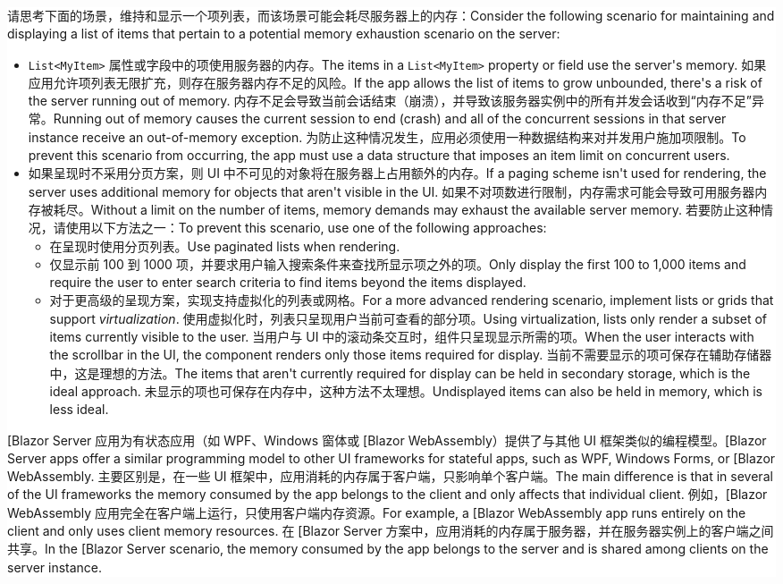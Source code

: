 <span data-ttu-id="b9be4-144">请思考下面的场景，维持和显示一个项列表，而该场景可能会耗尽服务器上的内存：</span><span class="sxs-lookup"><span data-stu-id="b9be4-144">Consider the following scenario for maintaining and displaying a list of items that pertain to a potential memory exhaustion scenario on the server:</span></span>

* <span data-ttu-id="b9be4-145">`List<MyItem>` 属性或字段中的项使用服务器的内存。</span><span class="sxs-lookup"><span data-stu-id="b9be4-145">The items in a `List<MyItem>` property or field use the server's memory.</span></span> <span data-ttu-id="b9be4-146">如果应用允许项列表无限扩充，则存在服务器内存不足的风险。</span><span class="sxs-lookup"><span data-stu-id="b9be4-146">If the app allows the list of items to grow unbounded, there's a risk of the server running out of memory.</span></span> <span data-ttu-id="b9be4-147">内存不足会导致当前会话结束（崩溃），并导致该服务器实例中的所有并发会话收到“内存不足”异常。</span><span class="sxs-lookup"><span data-stu-id="b9be4-147">Running out of memory causes the current session to end (crash) and all of the concurrent sessions in that server instance receive an out-of-memory exception.</span></span> <span data-ttu-id="b9be4-148">为防止这种情况发生，应用必须使用一种数据结构来对并发用户施加项限制。</span><span class="sxs-lookup"><span data-stu-id="b9be4-148">To prevent this scenario from occurring, the app must use a data structure that imposes an item limit on concurrent users.</span></span>
* <span data-ttu-id="b9be4-149">如果呈现时不采用分页方案，则 UI 中不可见的对象将在服务器上占用额外的内存。</span><span class="sxs-lookup"><span data-stu-id="b9be4-149">If a paging scheme isn't used for rendering, the server uses additional memory for objects that aren't visible in the UI.</span></span> <span data-ttu-id="b9be4-150">如果不对项数进行限制，内存需求可能会导致可用服务器内存被耗尽。</span><span class="sxs-lookup"><span data-stu-id="b9be4-150">Without a limit on the number of items, memory demands may exhaust the available server memory.</span></span> <span data-ttu-id="b9be4-151">若要防止这种情况，请使用以下方法之一：</span><span class="sxs-lookup"><span data-stu-id="b9be4-151">To prevent this scenario, use one of the following approaches:</span></span>
  * <span data-ttu-id="b9be4-152">在呈现时使用分页列表。</span><span class="sxs-lookup"><span data-stu-id="b9be4-152">Use paginated lists when rendering.</span></span>
  * <span data-ttu-id="b9be4-153">仅显示前 100 到 1000 项，并要求用户输入搜索条件来查找所显示项之外的项。</span><span class="sxs-lookup"><span data-stu-id="b9be4-153">Only display the first 100 to 1,000 items and require the user to enter search criteria to find items beyond the items displayed.</span></span>
  * <span data-ttu-id="b9be4-154">对于更高级的呈现方案，实现支持虚拟化的列表或网格。</span><span class="sxs-lookup"><span data-stu-id="b9be4-154">For a more advanced rendering scenario, implement lists or grids that support *virtualization*.</span></span> <span data-ttu-id="b9be4-155">使用虚拟化时，列表只呈现用户当前可查看的部分项。</span><span class="sxs-lookup"><span data-stu-id="b9be4-155">Using virtualization, lists only render a subset of items currently visible to the user.</span></span> <span data-ttu-id="b9be4-156">当用户与 UI 中的滚动条交互时，组件只呈现显示所需的项。</span><span class="sxs-lookup"><span data-stu-id="b9be4-156">When the user interacts with the scrollbar in the UI, the component renders only those items required for display.</span></span> <span data-ttu-id="b9be4-157">当前不需要显示的项可保存在辅助存储器中，这是理想的方法。</span><span class="sxs-lookup"><span data-stu-id="b9be4-157">The items that aren't currently required for display can be held in secondary storage, which is the ideal approach.</span></span> <span data-ttu-id="b9be4-158">未显示的项也可保存在内存中，这种方法不太理想。</span><span class="sxs-lookup"><span data-stu-id="b9be4-158">Undisplayed items can also be held in memory, which is less ideal.</span></span>

<span data-ttu-id="b9be4-159">[Blazor Server 应用为有状态应用（如 WPF、Windows 窗体或 [Blazor WebAssembly）提供了与其他 UI 框架类似的编程模型。</span><span class="sxs-lookup"><span data-stu-id="b9be4-159">[Blazor Server apps offer a similar programming model to other UI frameworks for stateful apps, such as WPF, Windows Forms, or [Blazor WebAssembly.</span></span> <span data-ttu-id="b9be4-160">主要区别是，在一些 UI 框架中，应用消耗的内存属于客户端，只影响单个客户端。</span><span class="sxs-lookup"><span data-stu-id="b9be4-160">The main difference is that in several of the UI frameworks the memory consumed by the app belongs to the client and only affects that individual client.</span></span> <span data-ttu-id="b9be4-161">例如，[Blazor WebAssembly 应用完全在客户端上运行，只使用客户端内存资源。</span><span class="sxs-lookup"><span data-stu-id="b9be4-161">For example, a [Blazor WebAssembly app runs entirely on the client and only uses client memory resources.</span></span> <span data-ttu-id="b9be4-162">在 [Blazor Server 方案中，应用消耗的内存属于服务器，并在服务器实例上的客户端之间共享。</span><span class="sxs-lookup"><span data-stu-id="b9be4-162">In the [Blazor Server scenario, the memory consumed by the app belongs to the server and is shared among clients on the server instance.</span></span>
